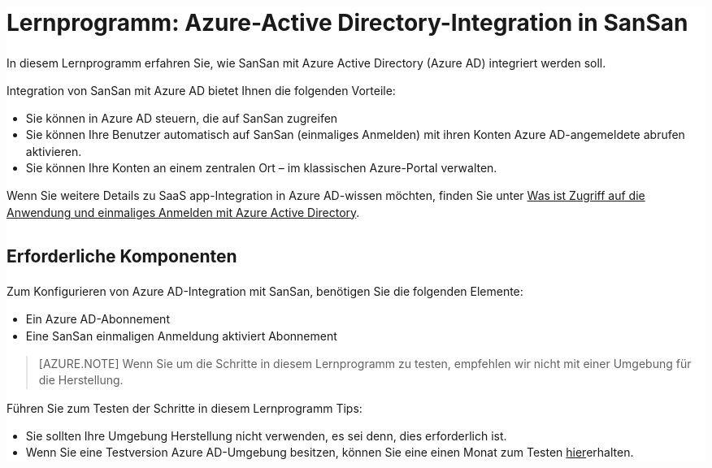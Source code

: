 <properties
    pageTitle="Lernprogramm: Azure-Active Directory-Integration in SanSan | Microsoft Azure"
    description="Informationen Sie zum einmaligen Anmeldens zwischen Azure Active Directory und SanSan konfigurieren."
    services="active-directory"
    documentationCenter=""
    authors="jeevansd"
    manager="femila"
    editor=""/>

<tags
    ms.service="active-directory"
    ms.workload="identity"
    ms.tgt_pltfrm="na"
    ms.devlang="na"
    ms.topic="article"
    ms.date="10/10/2016"
    ms.author="jeedes"/>


# <a name="tutorial-azure-active-directory-integration-with-sansan"></a>Lernprogramm: Azure-Active Directory-Integration in SanSan

In diesem Lernprogramm erfahren Sie, wie SanSan mit Azure Active Directory (Azure AD) integriert werden soll.

Integration von SanSan mit Azure AD bietet Ihnen die folgenden Vorteile:

- Sie können in Azure AD steuern, die auf SanSan zugreifen
- Sie können Ihre Benutzer automatisch auf SanSan (einmaliges Anmelden) mit ihren Konten Azure AD-angemeldete abrufen aktivieren.
- Sie können Ihre Konten an einem zentralen Ort – im klassischen Azure-Portal verwalten.

Wenn Sie weitere Details zu SaaS app-Integration in Azure AD-wissen möchten, finden Sie unter [Was ist Zugriff auf die Anwendung und einmaliges Anmelden mit Azure Active Directory](active-directory-appssoaccess-whatis.md).

## <a name="prerequisites"></a>Erforderliche Komponenten

Zum Konfigurieren von Azure AD-Integration mit SanSan, benötigen Sie die folgenden Elemente:

- Ein Azure AD-Abonnement
- Eine SanSan einmaligen Anmeldung aktiviert Abonnement


> [AZURE.NOTE] Wenn Sie um die Schritte in diesem Lernprogramm zu testen, empfehlen wir nicht mit einer Umgebung für die Herstellung.


Führen Sie zum Testen der Schritte in diesem Lernprogramm Tips:

- Sie sollten Ihre Umgebung Herstellung nicht verwenden, es sei denn, dies erforderlich ist.
- Wenn Sie eine Testversion Azure AD-Umgebung besitzen, können Sie eine einen Monat zum Testen [hier](https://azure.microsoft.com/pricing/free-trial/)erhalten.


[1]: ./media/active-directory-saas-sansan-tutorial/tutorial_general_01.png
[2]: ./media/active-directory-saas-sansan-tutorial/tutorial_general_02.png
[3]: ./media/active-directory-saas-sansan-tutorial/tutorial_general_03.png
[4]: ./media/active-directory-saas-sansan-tutorial/tutorial_general_04.png
[6]: ./media/active-directory-saas-sansan-tutorial/tutorial_general_05.png
[10]: ./media/active-directory-saas-sansan-tutorial/tutorial_general_06.png
[11]: ./media/active-directory-saas-sansan-tutorial/tutorial_general_07.png
[20]: ./media/active-directory-saas-sansan-tutorial/tutorial_general_100.png
[200]: ./media/active-directory-saas-sansan-tutorial/tutorial_general_200.png
[201]: ./media/active-directory-saas-sansan-tutorial/tutorial_general_201.png
[203]: ./media/active-directory-saas-sansan-tutorial/tutorial_general_203.png
[204]: ./media/active-directory-saas-sansan-tutorial/tutorial_general_204.png
[205]: ./media/active-directory-saas-sansan-tutorial/tutorial_general_205.png